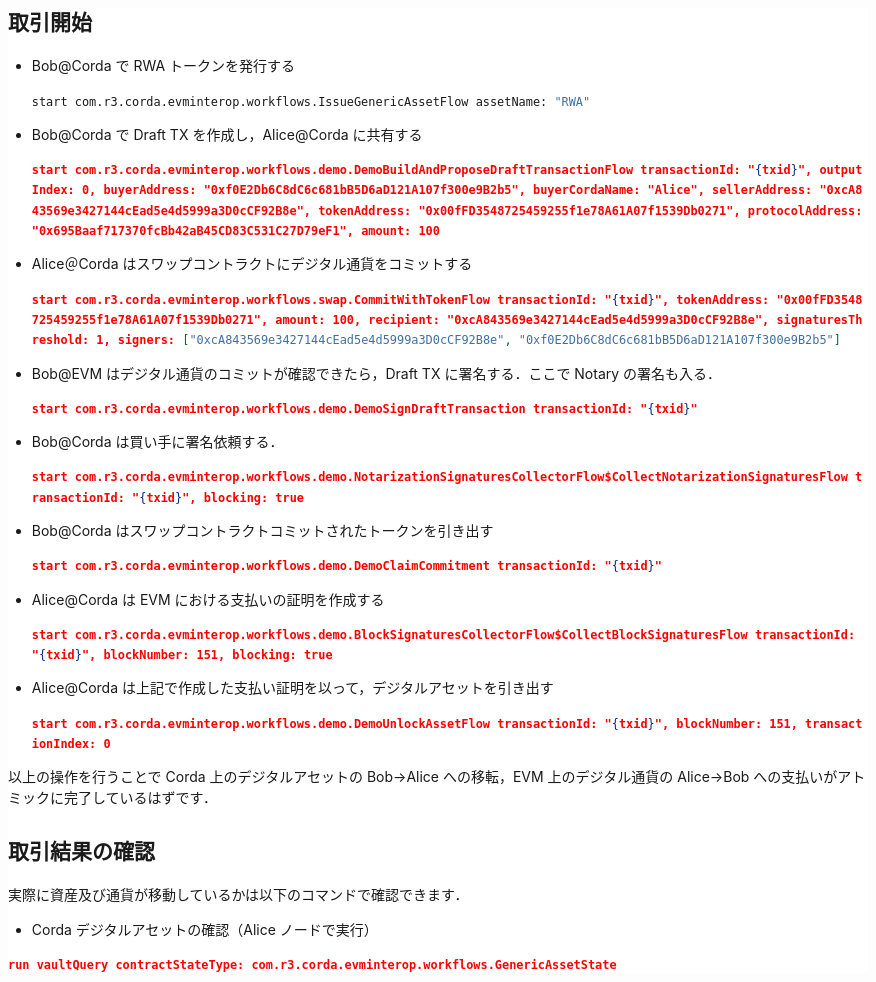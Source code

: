 ## 取引開始

- Bob@Corda で RWA トークンを発行する
  ```bash
  start com.r3.corda.evminterop.workflows.IssueGenericAssetFlow assetName: "RWA"
  ```
- Bob@Corda で Draft TX を作成し，Alice@Corda に共有する
  ```json
  start com.r3.corda.evminterop.workflows.demo.DemoBuildAndProposeDraftTransactionFlow transactionId: "{txid}", outputIndex: 0, buyerAddress: "0xf0E2Db6C8dC6c681bB5D6aD121A107f300e9B2b5", buyerCordaName: "Alice", sellerAddress: "0xcA843569e3427144cEad5e4d5999a3D0cCF92B8e", tokenAddress: "0x00fFD3548725459255f1e78A61A07f1539Db0271", protocolAddress: "0x695Baaf717370fcBb42aB45CD83C531C27D79eF1", amount: 100
  ```
- Alice＠Corda はスワップコントラクトにデジタル通貨をコミットする
  ```json
  start com.r3.corda.evminterop.workflows.swap.CommitWithTokenFlow transactionId: "{txid}", tokenAddress: "0x00fFD3548725459255f1e78A61A07f1539Db0271", amount: 100, recipient: "0xcA843569e3427144cEad5e4d5999a3D0cCF92B8e", signaturesThreshold: 1, signers: ["0xcA843569e3427144cEad5e4d5999a3D0cCF92B8e", "0xf0E2Db6C8dC6c681bB5D6aD121A107f300e9B2b5"]
  ```
- Bob@EVM はデジタル通貨のコミットが確認できたら，Draft TX に署名する．ここで Notary の署名も入る．
  ```json
  start com.r3.corda.evminterop.workflows.demo.DemoSignDraftTransaction transactionId: "{txid}"
  ```
- Bob@Corda は買い手に署名依頼する．
  ```json
  start com.r3.corda.evminterop.workflows.demo.NotarizationSignaturesCollectorFlow$CollectNotarizationSignaturesFlow transactionId: "{txid}", blocking: true
  ```
- Bob@Corda はスワップコントラクトコミットされたトークンを引き出す
  ```json
  start com.r3.corda.evminterop.workflows.demo.DemoClaimCommitment transactionId: "{txid}"
  ```
- Alice@Corda は EVM における支払いの証明を作成する
  ```json
  start com.r3.corda.evminterop.workflows.demo.BlockSignaturesCollectorFlow$CollectBlockSignaturesFlow transactionId: "{txid}", blockNumber: 151, blocking: true
  ```
- Alice@Corda は上記で作成した支払い証明を以って，デジタルアセットを引き出す
  ```json
  start com.r3.corda.evminterop.workflows.demo.DemoUnlockAssetFlow transactionId: "{txid}", blockNumber: 151, transactionIndex: 0
  ```

以上の操作を行うことで Corda 上のデジタルアセットの Bob→Alice への移転，EVM 上のデジタル通貨の Alice→Bob への支払いがアトミックに完了しているはずです．

## 取引結果の確認

実際に資産及び通貨が移動しているかは以下のコマンドで確認できます．

- Corda デジタルアセットの確認（Alice ノードで実行）

```json
run vaultQuery contractStateType: com.r3.corda.evminterop.workflows.GenericAssetState
```
